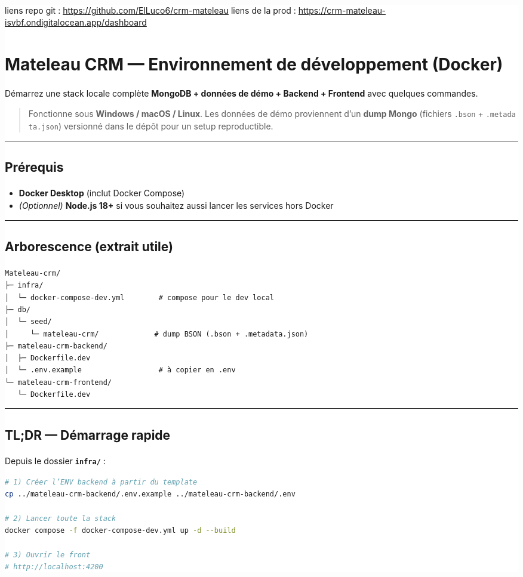 liens repo git : https://github.com/ElLuco6/crm-mateleau
liens de la prod : https://crm-mateleau-isvbf.ondigitalocean.app/dashboard



# Mateleau CRM — Environnement de développement (Docker)

Démarrez une stack locale complète **MongoDB + données de démo + Backend + Frontend** avec quelques commandes.

> Fonctionne sous **Windows / macOS / Linux**. Les données de démo proviennent d’un **dump Mongo** (fichiers `.bson` + `.metadata.json`) versionné dans le dépôt pour un setup reproductible.

---

## Prérequis

* **Docker Desktop** (inclut Docker Compose)
* *(Optionnel)* **Node.js 18+** si vous souhaitez aussi lancer les services hors Docker

---

## Arborescence (extrait utile)

```
Mateleau-crm/
├─ infra/
│  └─ docker-compose-dev.yml        # compose pour le dev local
├─ db/
│  └─ seed/
│     └─ mateleau-crm/             # dump BSON (.bson + .metadata.json)
├─ mateleau-crm-backend/
│  ├─ Dockerfile.dev
│  └─ .env.example                  # à copier en .env
└─ mateleau-crm-frontend/
   └─ Dockerfile.dev
```

---

## TL;DR — Démarrage rapide

Depuis le dossier **`infra/`** :

```bash
# 1) Créer l’ENV backend à partir du template
cp ../mateleau-crm-backend/.env.example ../mateleau-crm-backend/.env

# 2) Lancer toute la stack
docker compose -f docker-compose-dev.yml up -d --build

# 3) Ouvrir le front
# http://localhost:4200
```
